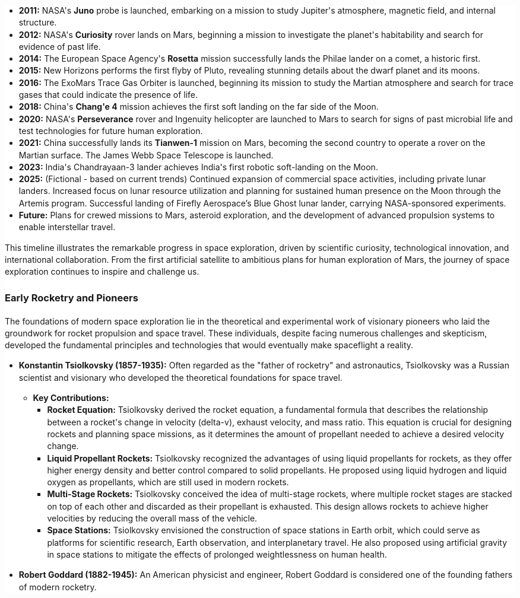 *   **2011:** NASA's **Juno** probe is launched, embarking on a mission to study Jupiter's atmosphere, magnetic field, and internal structure.
*   **2012:** NASA's **Curiosity** rover lands on Mars, beginning a mission to investigate the planet's habitability and search for evidence of past life.
*   **2014:** The European Space Agency's **Rosetta** mission successfully lands the Philae lander on a comet, a historic first.
*   **2015:** New Horizons performs the first flyby of Pluto, revealing stunning details about the dwarf planet and its moons.
*   **2016:** The ExoMars Trace Gas Orbiter is launched, beginning its mission to study the Martian atmosphere and search for trace gases that could indicate the presence of life.
*   **2018:** China's **Chang'e 4** mission achieves the first soft landing on the far side of the Moon.
*   **2020:** NASA's **Perseverance** rover and Ingenuity helicopter are launched to Mars to search for signs of past microbial life and test technologies for future human exploration.
*   **2021:** China successfully lands its **Tianwen-1** mission on Mars, becoming the second country to operate a rover on the Martian surface. The James Webb Space Telescope is launched.
*   **2023:** India's Chandrayaan-3 lander achieves India's first robotic soft-landing on the Moon.
*   **2025:** (Fictional - based on current trends) Continued expansion of commercial space activities, including private lunar landers. Increased focus on lunar resource utilization and planning for sustained human presence on the Moon through the Artemis program. Successful landing of Firefly Aerospace’s Blue Ghost lunar lander, carrying NASA-sponsored experiments.
*   **Future:** Plans for crewed missions to Mars, asteroid exploration, and the development of advanced propulsion systems to enable interstellar travel.

This timeline illustrates the remarkable progress in space exploration, driven by scientific curiosity, technological innovation, and international collaboration. From the first artificial satellite to ambitious plans for human exploration of Mars, the journey of space exploration continues to inspire and challenge us.

### Early Rocketry and Pioneers

The foundations of modern space exploration lie in the theoretical and experimental work of visionary pioneers who laid the groundwork for rocket propulsion and space travel. These individuals, despite facing numerous challenges and skepticism, developed the fundamental principles and technologies that would eventually make spaceflight a reality.

*   **Konstantin Tsiolkovsky (1857-1935):** Often regarded as the "father of rocketry" and astronautics, Tsiolkovsky was a Russian scientist and visionary who developed the theoretical foundations for space travel.

    *   **Key Contributions:**
        *   **Rocket Equation:** Tsiolkovsky derived the rocket equation, a fundamental formula that describes the relationship between a rocket's change in velocity (delta-v), exhaust velocity, and mass ratio. This equation is crucial for designing rockets and planning space missions, as it determines the amount of propellant needed to achieve a desired velocity change.
        *   **Liquid Propellant Rockets:** Tsiolkovsky recognized the advantages of using liquid propellants for rockets, as they offer higher energy density and better control compared to solid propellants. He proposed using liquid hydrogen and liquid oxygen as propellants, which are still used in modern rockets.
        *   **Multi-Stage Rockets:** Tsiolkovsky conceived the idea of multi-stage rockets, where multiple rocket stages are stacked on top of each other and discarded as their propellant is exhausted. This design allows rockets to achieve higher velocities by reducing the overall mass of the vehicle.
        *   **Space Stations:** Tsiolkovsky envisioned the construction of space stations in Earth orbit, which could serve as platforms for scientific research, Earth observation, and interplanetary travel. He also proposed using artificial gravity in space stations to mitigate the effects of prolonged weightlessness on human health.
*   **Robert Goddard (1882-1945):** An American physicist and engineer, Robert Goddard is considered one of the founding fathers of modern rocketry.

